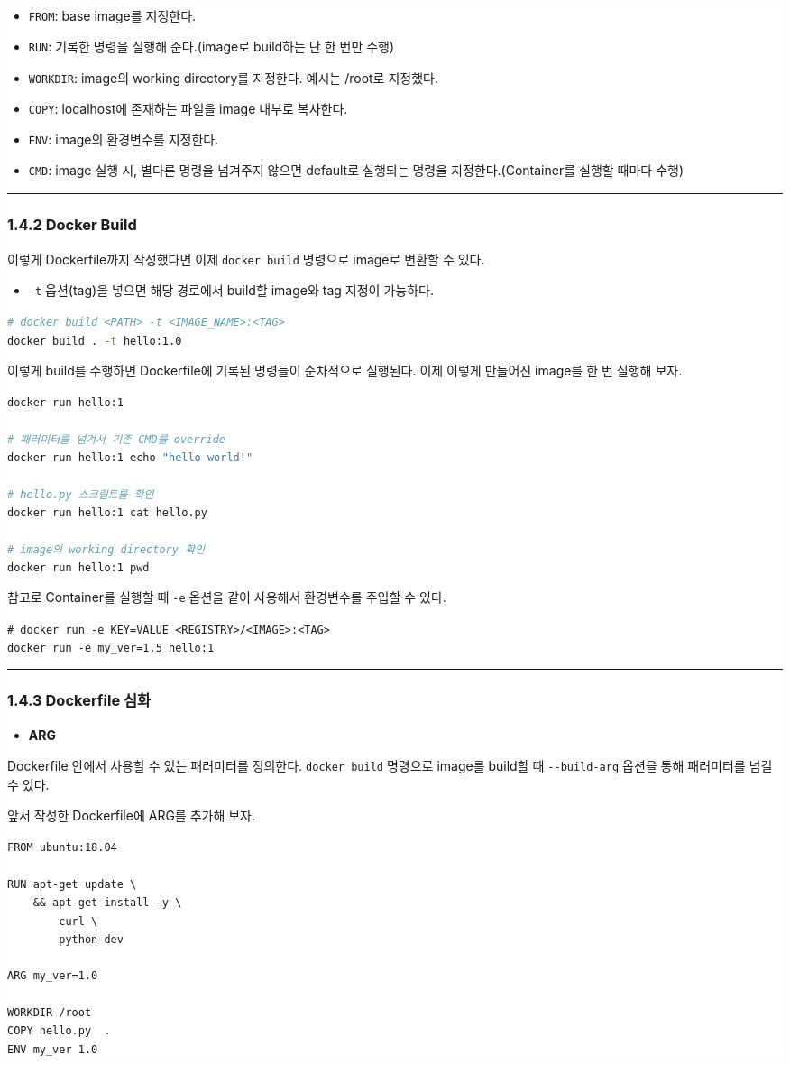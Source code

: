 - `FROM`: base image를 지정한다.

- `RUN`: 기록한 명령을 실행해 준다.(image로 build하는 단 한 번만 수행)

- `WORKDIR`: image의 working directory를 지정한다. 예시는 /root로 지정했다.

- `COPY`: localhost에 존재하는 파일을 image 내부로 복사한다.

- `ENV`: image의 환경변수를 지정한다.

- `CMD`: image 실행 시, 별다른 명령을 넘겨주지 않으면 default로 실행되는 명령을 지정한다.(Container를 실행할 때마다 수행)

---

### 1.4.2 Docker Build

이렇게 Dockerfile까지 작성했다면 이제 `docker build` 명령으로 image로 변환할 수 있다.

- `-t` 옵션(tag)을 넣으면 해당 경로에서 build할 image와 tag 지정이 가능하다.

```bash
# docker build <PATH> -t <IMAGE_NAME>:<TAG>
docker build . -t hello:1.0
```

이렇게 build를 수행하면 Dockerfile에 기록된 명령들이 순차적으로 실행된다. 이제 이렇게 만들어진 image를 한 번 실행해 보자.

```bash
docker run hello:1

# 패러미터를 넘겨서 기존 CMD를 override
docker run hello:1 echo "hello world!"

# hello.py 스크립트를 확인
docker run hello:1 cat hello.py

# image의 working directory 확인
docker run hello:1 pwd
```

참고로 Container를 실행할 때 `-e` 옵션을 같이 사용해서 환경변수를 주입할 수 있다.

```
# docker run -e KEY=VALUE <REGISTRY>/<IMAGE>:<TAG>
docker run -e my_ver=1.5 hello:1
```

---

### 1.4.3 Dockerfile 심화

- **ARG** 

Dockerfile 안에서 사용할 수 있는 패러미터를 정의한다. `docker build` 명령으로 image를 build할 때 `--build-arg` 옵션을 통해 패러미터를 넘길 수 있다.

앞서 작성한 Dockerfile에 ARG를 추가해 보자.

```
FROM ubuntu:18.04

RUN apt-get update \
    && apt-get install -y \
        curl \
        python-dev

ARG my_ver=1.0

WORKDIR /root
COPY hello.py  .
ENV my_ver 1.0

```